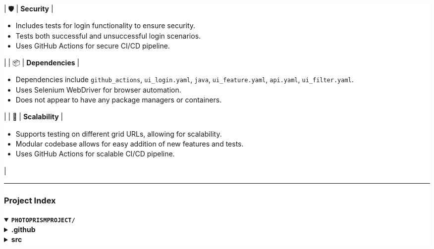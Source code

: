 | 🛡️ | **Security**      | <ul><li>Includes tests for login functionality to ensure security.</li><li>Tests both successful and unsuccessful login scenarios.</li><li>Uses GitHub Actions for secure CI/CD pipeline.</li></ul> |
| 📦 | **Dependencies**  | <ul><li>Dependencies include `github_actions`, `ui_login.yaml`, `java`, `ui_feature.yaml`, `api.yaml`, `ui_filter.yaml`.</li><li>Uses Selenium WebDriver for browser automation.</li><li>Does not appear to have any package managers or containers.</li></ul> |
| 🚀 | **Scalability**   | <ul><li>Supports testing on different grid URLs, allowing for scalability.</li><li>Modular codebase allows for easy addition of new features and tests.</li><li>Uses GitHub Actions for scalable CI/CD pipeline.</li></ul> |

---




###  Project Index
<details open>
	<summary><b><code>PHOTOPRISMPROJECT/</code></b></summary>
	<details> <!-- .github Submodule -->
		<summary><b>.github</b></summary>
		<blockquote>
			<details>
				<summary><b>workflows</b></summary>
				<blockquote>
					<table>
					<tr>
						<td><b><a href='https://github.com/ahmadnas00/PhotoprismProject/blob/master/.github/workflows/API.yaml'>API.yaml</a></b></td>
						<td>- API.yaml orchestrates automated testing for the project, specifically for Chrome and Firefox browsers<br>- It sets up the testing environment, launches standalone grids, and executes tests on specified browser versions<br>- The file also allows for manual triggering of tests and supports testing on different grid URLs.</td>
					</tr>
					<tr>
						<td><b><a href='https://github.com/ahmadnas00/PhotoprismProject/blob/master/.github/workflows/UI_Feature.yaml'>UI_Feature.yaml</a></b></td>
						<td>- UI_Feature.yaml orchestrates automated testing for user interface features<br>- It initiates tests on both Chrome and Firefox browsers, leveraging GitHub Actions and Selenium Grid<br>- The tests run on a specified grid URL, with the option to run locally as a default<br>- The file ensures the codebase's UI functionality remains consistent across different browser versions.</td>
					</tr>
					<tr>
						<td><b><a href='https://github.com/ahmadnas00/PhotoprismProject/blob/master/.github/workflows/UI_Filter.yaml'>UI_Filter.yaml</a></b></td>
						<td>- UI Filter and Edit testing is a GitHub workflow that facilitates automated testing on different browsers, specifically Chrome and Firefox<br>- It sets up the testing environment, launches standalone grids, runs tests, and finally tears down the grid<br>- This workflow is crucial for ensuring the robustness and reliability of the user interface across different browser versions.</td>
					</tr>
					<tr>
						<td><b><a href='https://github.com/ahmadnas00/PhotoprismProject/blob/master/.github/workflows/UI_Login.yaml'>UI_Login.yaml</a></b></td>
						<td>- UI_Login.yaml orchestrates automated testing for the user interface login functionality<br>- It sets up testing environments for both Chrome and Firefox browsers on an Ubuntu system, utilizing Selenium standalone grids<br>- The tests are executed upon workflow dispatch, with the option to specify the grid URL and browser versions.</td>
					</tr>
					</table>
				</blockquote>
			</details>
		</blockquote>
	</details>
	<details> <!-- src Submodule -->
		<summary><b>src</b></summary>
		<blockquote>
			<details>
				<summary><b>main</b></summary>
				<blockquote>
					<details>